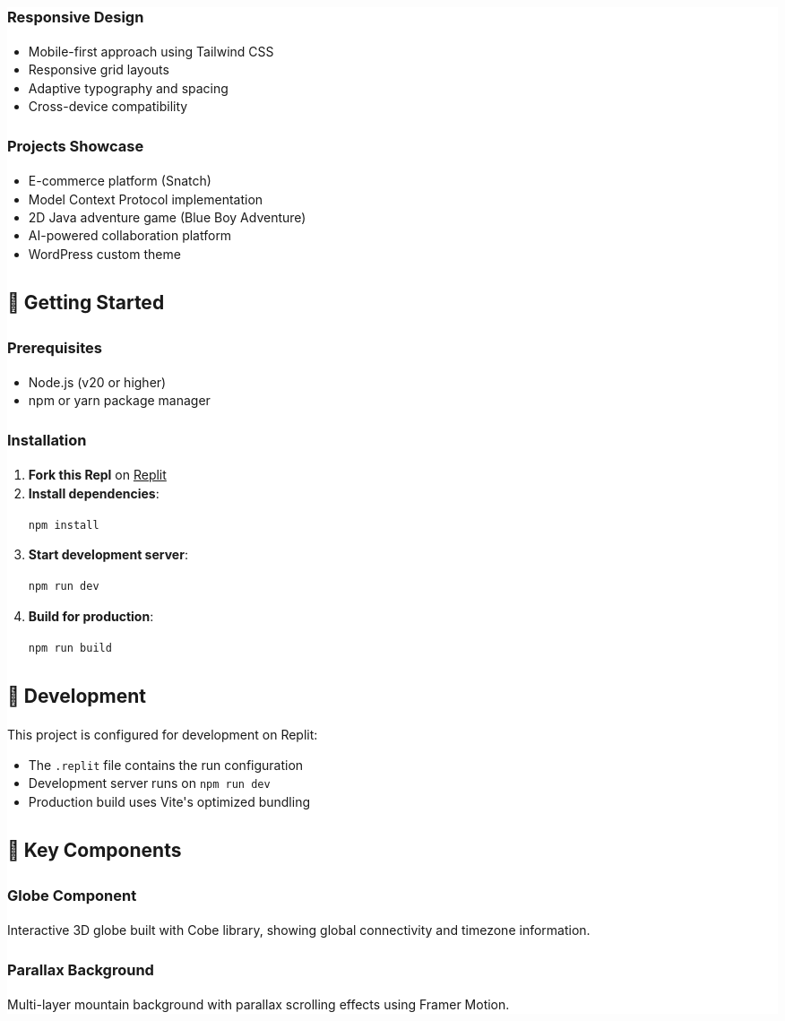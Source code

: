 ### Responsive Design
- Mobile-first approach using Tailwind CSS
- Responsive grid layouts
- Adaptive typography and spacing
- Cross-device compatibility

### Projects Showcase
- E-commerce platform (Snatch)
- Model Context Protocol implementation
- 2D Java adventure game (Blue Boy Adventure)
- AI-powered collaboration platform
- WordPress custom theme

## 🚀 Getting Started

### Prerequisites
- Node.js (v20 or higher)
- npm or yarn package manager

### Installation

1. **Fork this Repl** on [Replit](https://replit.com/)
2. **Install dependencies**:
   ```bash
   npm install
   ```
3. **Start development server**:
   ```bash
   npm run dev
   ```
4. **Build for production**:
   ```bash
   npm run build
   ```

## 📱 Development

This project is configured for development on Replit:
- The `.replit` file contains the run configuration
- Development server runs on `npm run dev`
- Production build uses Vite's optimized bundling

## 🎯 Key Components

### Globe Component
Interactive 3D globe built with Cobe library, showing global connectivity and timezone information.

### Parallax Background
Multi-layer mountain background with parallax scrolling effects using Framer Motion.
